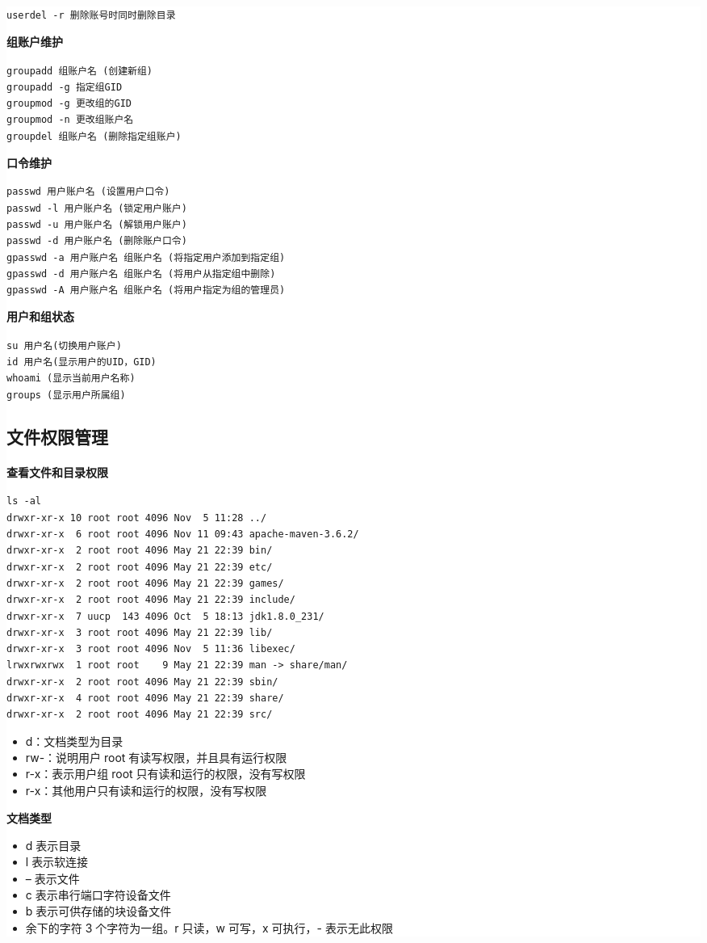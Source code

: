 ```
userdel -r 删除账号时同时删除目录
```
**组账户维护**  
```
groupadd 组账户名 (创建新组)
groupadd -g 指定组GID
groupmod -g 更改组的GID
groupmod -n 更改组账户名
groupdel 组账户名 (删除指定组账户)
```
**口令维护**  
```
passwd 用户账户名 (设置用户口令)
passwd -l 用户账户名 (锁定用户账户)
passwd -u 用户账户名 (解锁用户账户)
passwd -d 用户账户名 (删除账户口令)
gpasswd -a 用户账户名 组账户名 (将指定用户添加到指定组)
gpasswd -d 用户账户名 组账户名 (将用户从指定组中删除)
gpasswd -A 用户账户名 组账户名 (将用户指定为组的管理员)
```
**用户和组状态**  
```
su 用户名(切换用户账户)
id 用户名(显示用户的UID，GID)
whoami (显示当前用户名称)
groups (显示用户所属组)
```
## 文件权限管理  
**查看文件和目录权限**  
```
ls -al
drwxr-xr-x 10 root root 4096 Nov  5 11:28 ../
drwxr-xr-x  6 root root 4096 Nov 11 09:43 apache-maven-3.6.2/
drwxr-xr-x  2 root root 4096 May 21 22:39 bin/
drwxr-xr-x  2 root root 4096 May 21 22:39 etc/
drwxr-xr-x  2 root root 4096 May 21 22:39 games/
drwxr-xr-x  2 root root 4096 May 21 22:39 include/
drwxr-xr-x  7 uucp  143 4096 Oct  5 18:13 jdk1.8.0_231/
drwxr-xr-x  3 root root 4096 May 21 22:39 lib/
drwxr-xr-x  3 root root 4096 Nov  5 11:36 libexec/
lrwxrwxrwx  1 root root    9 May 21 22:39 man -> share/man/
drwxr-xr-x  2 root root 4096 May 21 22:39 sbin/
drwxr-xr-x  4 root root 4096 May 21 22:39 share/
drwxr-xr-x  2 root root 4096 May 21 22:39 src/
```
* d：文档类型为目录
* rw-：说明用户 root 有读写权限，并且具有运行权限
* r-x：表示用户组 root 只有读和运行的权限，没有写权限
* r-x：其他用户只有读和运行的权限，没有写权限

**文档类型**  
*  d 表示目录
*  l 表示软连接
*  – 表示文件
*  c 表示串行端口字符设备文件
*  b 表示可供存储的块设备文件
*  余下的字符 3 个字符为一组。r 只读，w 可写，x 可执行，- 表示无此权限
